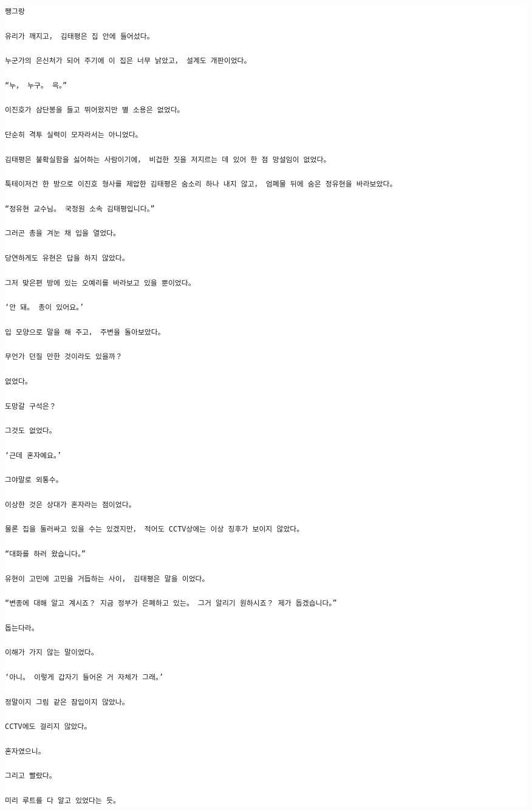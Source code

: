 	쨍그랑

	유리가 깨지고， 김태평은 집 안에 들어섰다。

	누군가의 은신처가 되어 주기에 이 집은 너무 낡았고， 설계도 개판이었다。

	“누， 누구。 윽。”

	이진호가 삼단봉을 들고 뛰어왔지만 별 소용은 없었다。

	단순히 격투 실력이 모자라서는 아니었다。

	김태평은 불확실함을 싫어하는 사람이기에， 비겁한 짓을 저지르는 데 있어 한 점 망설임이 없었다。

	툭테이저건 한 방으로 이진호 형사를 제압한 김태평은 숨소리 하나 내지 않고， 엄폐물 뒤에 숨은 정유현을 바라보았다。

	“정유현 교수님。 국정원 소속 김태평입니다。”

	그러곤 총을 겨눈 채 입을 열었다。

	당연하게도 유현은 답을 하지 않았다。

	그저 맞은편 방에 있는 오예리를 바라보고 있을 뿐이었다。

	‘안 돼。 총이 있어요。’

	입 모양으로 말을 해 주고， 주변을 돌아보았다。

	무언가 던질 만한 것이라도 있을까？

	없었다。

	도망갈 구석은？

	그것도 없었다。

	‘근데 혼자예요。’

	그야말로 외통수。

	이상한 것은 상대가 혼자라는 점이었다。

	물론 집을 둘러싸고 있을 수는 있겠지만， 적어도 CCTV상에는 이상 징후가 보이지 않았다。

	“대화를 하러 왔습니다。”

	유현이 고민에 고민을 거듭하는 사이， 김태평은 말을 이었다。

	“변종에 대해 알고 계시죠？ 지금 정부가 은폐하고 있는。 그거 알리기 원하시죠？ 제가 돕겠습니다。”

	돕는다라。

	이해가 가지 않는 말이었다。

	‘아니。 이렇게 갑자기 들어온 거 자체가 그래。’

	정말이지 그림 같은 잠입이지 않았나。

	CCTV에도 걸리지 않았다。

	혼자였으니。

	그리고 빨랐다。

	미리 루트를 다 알고 있었다는 듯。
